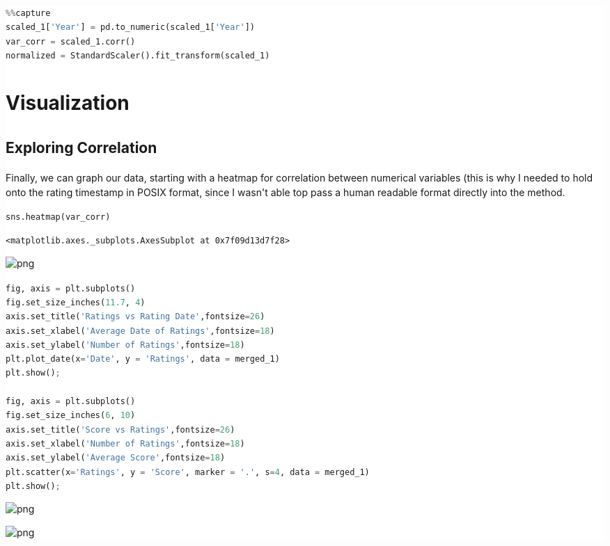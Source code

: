 



```python
%%capture
scaled_1['Year'] = pd.to_numeric(scaled_1['Year'])
var_corr = scaled_1.corr()
normalized = StandardScaler().fit_transform(scaled_1)
```

# Visualization 

## Exploring Correlation

Finally, we can graph our data, starting with a heatmap for correlation between numerical variables (this is why I needed to hold onto the rating timestamp in POSIX format, since I wasn't able top pass a human readable format directly into the method. 


```python
sns.heatmap(var_corr)
```




    <matplotlib.axes._subplots.AxesSubplot at 0x7f09d13d7f28>




![png](7_ML_Clust_files/7_ML_Clust_19_1.webp)



```python
fig, axis = plt.subplots()
fig.set_size_inches(11.7, 4)
axis.set_title('Ratings vs Rating Date',fontsize=26)
axis.set_xlabel('Average Date of Ratings',fontsize=18)
axis.set_ylabel('Number of Ratings',fontsize=18)
plt.plot_date(x='Date', y = 'Ratings', data = merged_1)
plt.show();

fig, axis = plt.subplots()
fig.set_size_inches(6, 10)
axis.set_title('Score vs Ratings',fontsize=26)
axis.set_xlabel('Number of Ratings',fontsize=18)
axis.set_ylabel('Average Score',fontsize=18)
plt.scatter(x='Ratings', y = 'Score', marker = '.', s=4, data = merged_1)
plt.show();
```


![png](7_ML_Clust_files/7_ML_Clust_20_0.webp)



![png](7_ML_Clust_files/7_ML_Clust_20_1.webp)
